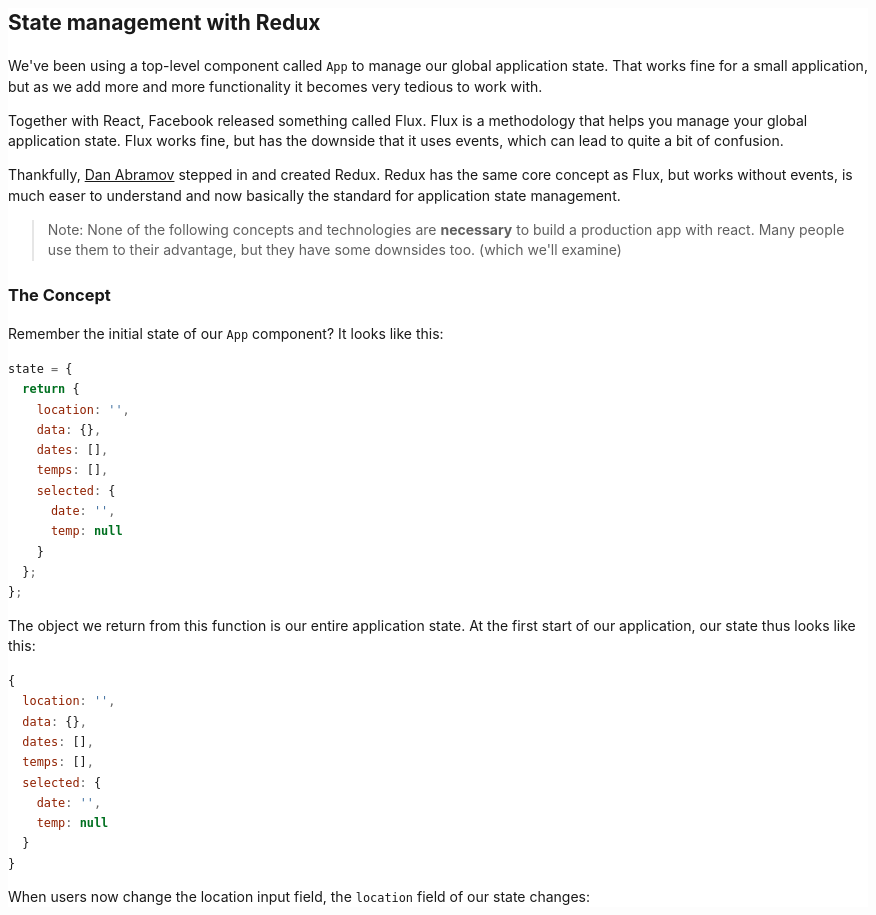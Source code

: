 ## State management with Redux

We've been using a top-level component called `App` to manage our global application state. That works fine for a small application, but as we add more and more functionality it becomes very tedious to work with.

Together with React, Facebook released something called Flux. Flux is a methodology that helps you manage your global application state. Flux works fine, but has the downside that it uses events, which can lead to quite a bit of confusion.

Thankfully, <a target="_blank" href="https://twitter.com/dan_abramov">Dan Abramov</a> stepped in and created Redux. Redux has the same core concept as Flux, but works without events, is much easer to understand and now basically the standard for application state management.

> Note: None of the following concepts and technologies are **necessary** to build a production app with react. Many people use them to their advantage, but they have some downsides too. (which we'll examine)

### The Concept

Remember the initial state of our `App` component? It looks like this:

```jsx
state = {
  return {
    location: '',
    data: {},
    dates: [],
    temps: [],
    selected: {
      date: '',
      temp: null
    }
  };
};
```

The object we return from this function is our entire application state. At the first start of our application, our state thus looks like this:

```jsx
{
  location: '',
  data: {},
  dates: [],
  temps: [],
  selected: {
    date: '',
    temp: null
  }
}
```

When users now change the location input field, the `location` field of our state changes:
